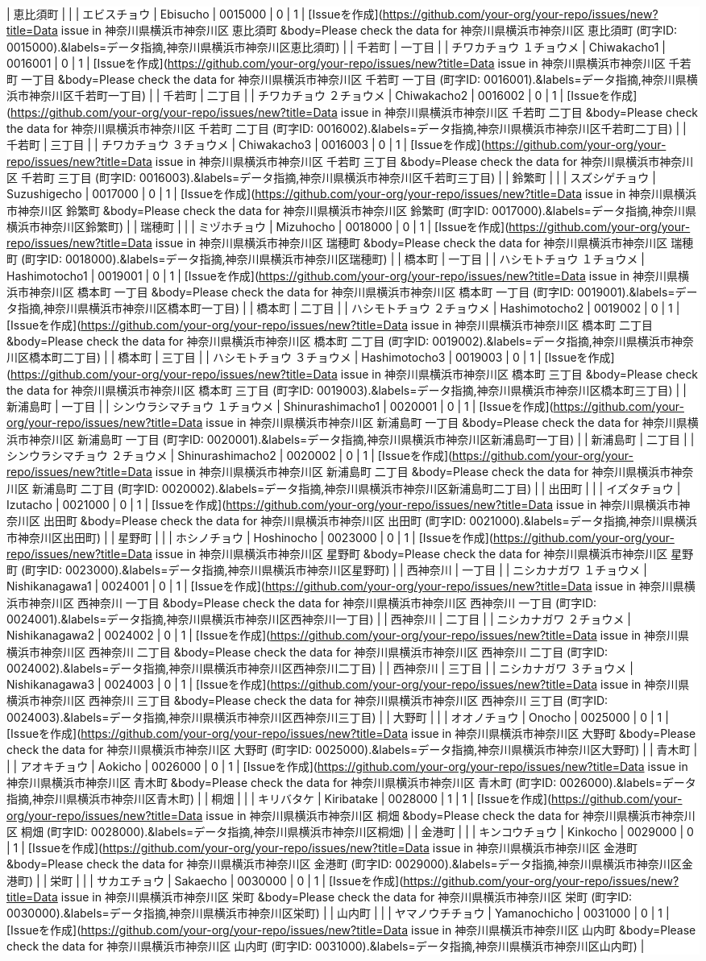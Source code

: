 | 恵比須町 |  |  | エビスチョウ   | Ebisucho | 0015000 | 0 | 1 | [Issueを作成](https://github.com/your-org/your-repo/issues/new?title=Data issue in 神奈川県横浜市神奈川区 恵比須町  &body=Please check the data for 神奈川県横浜市神奈川区 恵比須町   (町字ID: 0015000).&labels=データ指摘,神奈川県横浜市神奈川区恵比須町) |
| 千若町 | 一丁目 |  | チワカチョウ １チョウメ  | Chiwakacho1 | 0016001 | 0 | 1 | [Issueを作成](https://github.com/your-org/your-repo/issues/new?title=Data issue in 神奈川県横浜市神奈川区 千若町 一丁目 &body=Please check the data for 神奈川県横浜市神奈川区 千若町 一丁目  (町字ID: 0016001).&labels=データ指摘,神奈川県横浜市神奈川区千若町一丁目) |
| 千若町 | 二丁目 |  | チワカチョウ ２チョウメ  | Chiwakacho2 | 0016002 | 0 | 1 | [Issueを作成](https://github.com/your-org/your-repo/issues/new?title=Data issue in 神奈川県横浜市神奈川区 千若町 二丁目 &body=Please check the data for 神奈川県横浜市神奈川区 千若町 二丁目  (町字ID: 0016002).&labels=データ指摘,神奈川県横浜市神奈川区千若町二丁目) |
| 千若町 | 三丁目 |  | チワカチョウ ３チョウメ  | Chiwakacho3 | 0016003 | 0 | 1 | [Issueを作成](https://github.com/your-org/your-repo/issues/new?title=Data issue in 神奈川県横浜市神奈川区 千若町 三丁目 &body=Please check the data for 神奈川県横浜市神奈川区 千若町 三丁目  (町字ID: 0016003).&labels=データ指摘,神奈川県横浜市神奈川区千若町三丁目) |
| 鈴繁町 |  |  | スズシゲチョウ   | Suzushigecho | 0017000 | 0 | 1 | [Issueを作成](https://github.com/your-org/your-repo/issues/new?title=Data issue in 神奈川県横浜市神奈川区 鈴繁町  &body=Please check the data for 神奈川県横浜市神奈川区 鈴繁町   (町字ID: 0017000).&labels=データ指摘,神奈川県横浜市神奈川区鈴繁町) |
| 瑞穂町 |  |  | ミヅホチョウ   | Mizuhocho | 0018000 | 0 | 1 | [Issueを作成](https://github.com/your-org/your-repo/issues/new?title=Data issue in 神奈川県横浜市神奈川区 瑞穂町  &body=Please check the data for 神奈川県横浜市神奈川区 瑞穂町   (町字ID: 0018000).&labels=データ指摘,神奈川県横浜市神奈川区瑞穂町) |
| 橋本町 | 一丁目 |  | ハシモトチョウ １チョウメ  | Hashimotocho1 | 0019001 | 0 | 1 | [Issueを作成](https://github.com/your-org/your-repo/issues/new?title=Data issue in 神奈川県横浜市神奈川区 橋本町 一丁目 &body=Please check the data for 神奈川県横浜市神奈川区 橋本町 一丁目  (町字ID: 0019001).&labels=データ指摘,神奈川県横浜市神奈川区橋本町一丁目) |
| 橋本町 | 二丁目 |  | ハシモトチョウ ２チョウメ  | Hashimotocho2 | 0019002 | 0 | 1 | [Issueを作成](https://github.com/your-org/your-repo/issues/new?title=Data issue in 神奈川県横浜市神奈川区 橋本町 二丁目 &body=Please check the data for 神奈川県横浜市神奈川区 橋本町 二丁目  (町字ID: 0019002).&labels=データ指摘,神奈川県横浜市神奈川区橋本町二丁目) |
| 橋本町 | 三丁目 |  | ハシモトチョウ ３チョウメ  | Hashimotocho3 | 0019003 | 0 | 1 | [Issueを作成](https://github.com/your-org/your-repo/issues/new?title=Data issue in 神奈川県横浜市神奈川区 橋本町 三丁目 &body=Please check the data for 神奈川県横浜市神奈川区 橋本町 三丁目  (町字ID: 0019003).&labels=データ指摘,神奈川県横浜市神奈川区橋本町三丁目) |
| 新浦島町 | 一丁目 |  | シンウラシマチョウ １チョウメ  | Shinurashimacho1 | 0020001 | 0 | 1 | [Issueを作成](https://github.com/your-org/your-repo/issues/new?title=Data issue in 神奈川県横浜市神奈川区 新浦島町 一丁目 &body=Please check the data for 神奈川県横浜市神奈川区 新浦島町 一丁目  (町字ID: 0020001).&labels=データ指摘,神奈川県横浜市神奈川区新浦島町一丁目) |
| 新浦島町 | 二丁目 |  | シンウラシマチョウ ２チョウメ  | Shinurashimacho2 | 0020002 | 0 | 1 | [Issueを作成](https://github.com/your-org/your-repo/issues/new?title=Data issue in 神奈川県横浜市神奈川区 新浦島町 二丁目 &body=Please check the data for 神奈川県横浜市神奈川区 新浦島町 二丁目  (町字ID: 0020002).&labels=データ指摘,神奈川県横浜市神奈川区新浦島町二丁目) |
| 出田町 |  |  | イズタチョウ   | Izutacho | 0021000 | 0 | 1 | [Issueを作成](https://github.com/your-org/your-repo/issues/new?title=Data issue in 神奈川県横浜市神奈川区 出田町  &body=Please check the data for 神奈川県横浜市神奈川区 出田町   (町字ID: 0021000).&labels=データ指摘,神奈川県横浜市神奈川区出田町) |
| 星野町 |  |  | ホシノチョウ   | Hoshinocho | 0023000 | 0 | 1 | [Issueを作成](https://github.com/your-org/your-repo/issues/new?title=Data issue in 神奈川県横浜市神奈川区 星野町  &body=Please check the data for 神奈川県横浜市神奈川区 星野町   (町字ID: 0023000).&labels=データ指摘,神奈川県横浜市神奈川区星野町) |
| 西神奈川 | 一丁目 |  | ニシカナガワ １チョウメ  | Nishikanagawa1 | 0024001 | 0 | 1 | [Issueを作成](https://github.com/your-org/your-repo/issues/new?title=Data issue in 神奈川県横浜市神奈川区 西神奈川 一丁目 &body=Please check the data for 神奈川県横浜市神奈川区 西神奈川 一丁目  (町字ID: 0024001).&labels=データ指摘,神奈川県横浜市神奈川区西神奈川一丁目) |
| 西神奈川 | 二丁目 |  | ニシカナガワ ２チョウメ  | Nishikanagawa2 | 0024002 | 0 | 1 | [Issueを作成](https://github.com/your-org/your-repo/issues/new?title=Data issue in 神奈川県横浜市神奈川区 西神奈川 二丁目 &body=Please check the data for 神奈川県横浜市神奈川区 西神奈川 二丁目  (町字ID: 0024002).&labels=データ指摘,神奈川県横浜市神奈川区西神奈川二丁目) |
| 西神奈川 | 三丁目 |  | ニシカナガワ ３チョウメ  | Nishikanagawa3 | 0024003 | 0 | 1 | [Issueを作成](https://github.com/your-org/your-repo/issues/new?title=Data issue in 神奈川県横浜市神奈川区 西神奈川 三丁目 &body=Please check the data for 神奈川県横浜市神奈川区 西神奈川 三丁目  (町字ID: 0024003).&labels=データ指摘,神奈川県横浜市神奈川区西神奈川三丁目) |
| 大野町 |  |  | オオノチョウ   | Onocho | 0025000 | 0 | 1 | [Issueを作成](https://github.com/your-org/your-repo/issues/new?title=Data issue in 神奈川県横浜市神奈川区 大野町  &body=Please check the data for 神奈川県横浜市神奈川区 大野町   (町字ID: 0025000).&labels=データ指摘,神奈川県横浜市神奈川区大野町) |
| 青木町 |  |  | アオキチョウ   | Aokicho | 0026000 | 0 | 1 | [Issueを作成](https://github.com/your-org/your-repo/issues/new?title=Data issue in 神奈川県横浜市神奈川区 青木町  &body=Please check the data for 神奈川県横浜市神奈川区 青木町   (町字ID: 0026000).&labels=データ指摘,神奈川県横浜市神奈川区青木町) |
| 桐畑 |  |  | キリバタケ   | Kiribatake | 0028000 | 1 | 1 | [Issueを作成](https://github.com/your-org/your-repo/issues/new?title=Data issue in 神奈川県横浜市神奈川区 桐畑  &body=Please check the data for 神奈川県横浜市神奈川区 桐畑   (町字ID: 0028000).&labels=データ指摘,神奈川県横浜市神奈川区桐畑) |
| 金港町 |  |  | キンコウチョウ   | Kinkocho | 0029000 | 0 | 1 | [Issueを作成](https://github.com/your-org/your-repo/issues/new?title=Data issue in 神奈川県横浜市神奈川区 金港町  &body=Please check the data for 神奈川県横浜市神奈川区 金港町   (町字ID: 0029000).&labels=データ指摘,神奈川県横浜市神奈川区金港町) |
| 栄町 |  |  | サカエチョウ   | Sakaecho | 0030000 | 0 | 1 | [Issueを作成](https://github.com/your-org/your-repo/issues/new?title=Data issue in 神奈川県横浜市神奈川区 栄町  &body=Please check the data for 神奈川県横浜市神奈川区 栄町   (町字ID: 0030000).&labels=データ指摘,神奈川県横浜市神奈川区栄町) |
| 山内町 |  |  | ヤマノウチチョウ   | Yamanochicho | 0031000 | 0 | 1 | [Issueを作成](https://github.com/your-org/your-repo/issues/new?title=Data issue in 神奈川県横浜市神奈川区 山内町  &body=Please check the data for 神奈川県横浜市神奈川区 山内町   (町字ID: 0031000).&labels=データ指摘,神奈川県横浜市神奈川区山内町) |